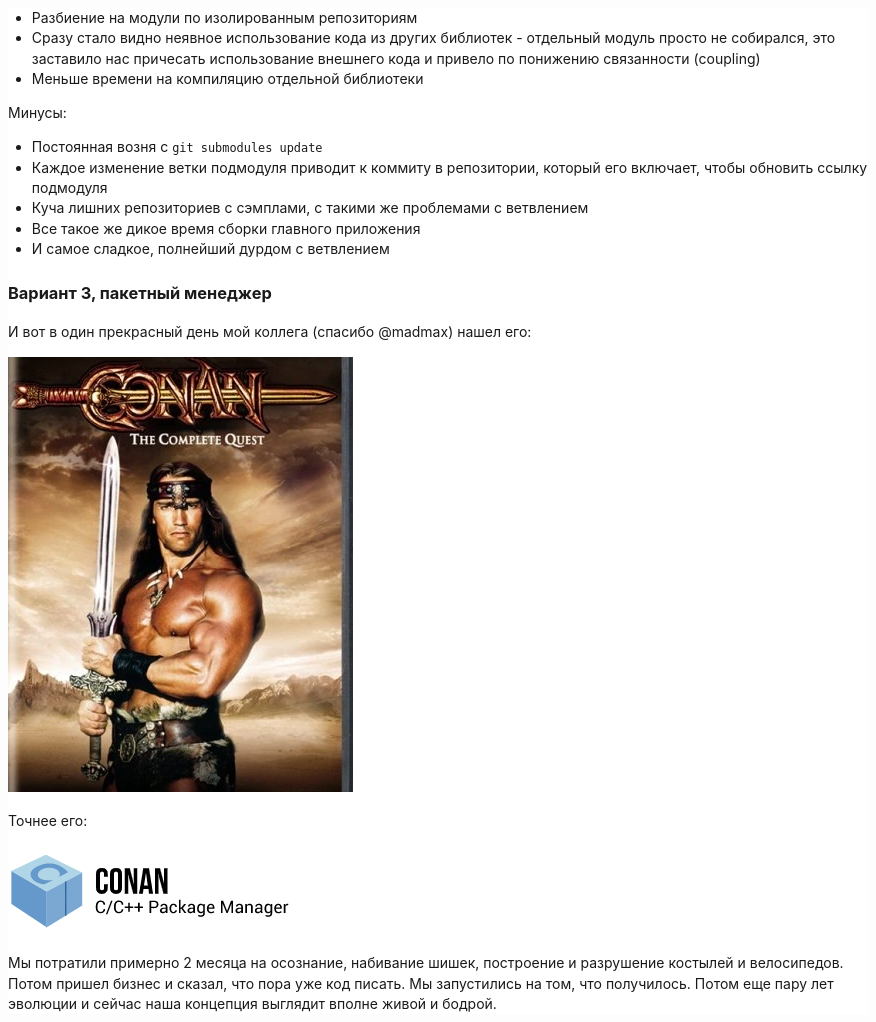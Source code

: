 - Разбиение на модули по изолированным репозиториям
- Сразу стало видно неявное использование кода из других библиотек - отдельный модуль просто не собирался, это заставило нас причесать использование внешнего кода и привело по понижению связанности (coupling)
- Меньше времени на компиляцию отдельной библиотеки

Минусы:

- Постоянная возня с `git submodules update`
- Каждое изменение ветки подмодуля приводит к коммиту в репозитории, который его включает, чтобы обновить ссылку подмодуля
- Куча лишних репозиториев с сэмплами, с такими же проблемами с ветвлением
- Все такое же дикое время сборки главного приложения
- И самое сладкое, полнейший дурдом с ветвлением

### Вариант 3, пакетный менеджер

И вот в один прекрасный день мой коллега (спасибо @madmax) нашел его:

![2022-05-15-14-59-43.png](README.assets/2022-05-15-14-59-43.png)

Точнее его:

![2022-05-15-15-00-18.png](README.assets/2022-05-15-15-00-18.png)

Мы потратили примерно 2 месяца на осознание, набивание шишек, построение и разрушение костылей и велосипедов. Потом пришел бизнес и сказал, что пора уже код писать.
Мы запустились на том, что получилось.
Потом еще пару лет эволюции и сейчас наша концепция выглядит вполне живой и бодрой.

